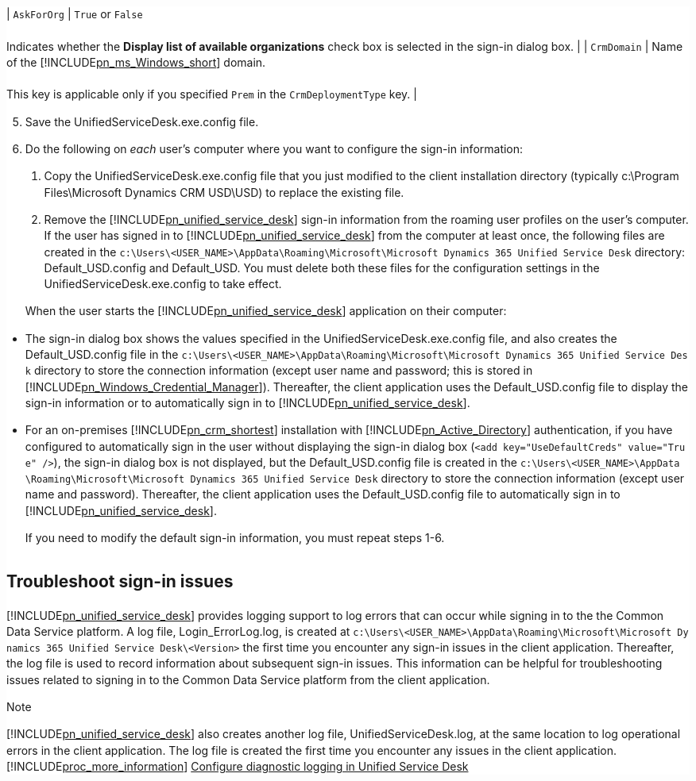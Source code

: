    |     `AskForOrg`     |                                                                                                                                                                       `True` or `False`<br /><br /> Indicates whether the **Display list of available organizations** check box is selected in the sign-in dialog box.                                                                                                                                                                        |
   |     `CrmDomain`     |                                                                                                                                                  Name of the [!INCLUDE[pn_ms_Windows_short](../../../includes/pn-ms-windows-short.md)] domain.<br /><br /> This key is applicable only if you specified `Prem` in the `CrmDeploymentType` key.                                                                                                                                                   |


5. Save the UnifiedServiceDesk.exe.config file.  

6. Do the following on *each* user’s computer where you want to configure the sign-in information:  

   1. Copy the UnifiedServiceDesk.exe.config file that you just modified to the client installation directory (typically c:\Program Files\Microsoft Dynamics CRM USD\USD) to replace the existing file.  

   2. Remove the [!INCLUDE[pn_unified_service_desk](../../../includes/pn-unified-service-desk.md)] sign-in information from the roaming user profiles on the user’s computer. If the user has signed in to [!INCLUDE[pn_unified_service_desk](../../../includes/pn-unified-service-desk.md)] from the computer at least once, the following files are created in the `c:\Users\<USER_NAME>\AppData\Roaming\Microsoft\Microsoft Dynamics 365 Unified Service Desk` directory: Default_USD.config and Default_USD. You must delete both these files for the configuration settings in the UnifiedServiceDesk.exe.config to take effect.  

   When the user starts the [!INCLUDE[pn_unified_service_desk](../../../includes/pn-unified-service-desk.md)] application on their computer:  

- The sign-in dialog box shows the values specified in the UnifiedServiceDesk.exe.config file, and also creates the Default_USD.config file in the `c:\Users\<USER_NAME>\AppData\Roaming\Microsoft\Microsoft Dynamics 365 Unified Service Desk` directory to store the connection information (except user name and password; this is stored in [!INCLUDE[pn_Windows_Credential_Manager](../../../includes/pn-windows-credential-manager.md)]). Thereafter, the client application uses the Default_USD.config file to display the sign-in information or to automatically sign in to [!INCLUDE[pn_unified_service_desk](../../../includes/pn-unified-service-desk.md)].  

- For an on-premises [!INCLUDE[pn_crm_shortest](../../../includes/pn-crm-shortest.md)] installation with [!INCLUDE[pn_Active_Directory](../../../includes/pn-active-directory.md)] authentication, if you have configured to automatically sign in the user without displaying the sign-in dialog box (`<add key="UseDefaultCreds" value="True" />`), the sign-in dialog box is not displayed, but the Default_USD.config file is created in the `c:\Users\<USER_NAME>\AppData\Roaming\Microsoft\Microsoft Dynamics 365 Unified Service Desk` directory to store the connection information (except user name and password). Thereafter, the client application uses the Default_USD.config file to automatically sign in to [!INCLUDE[pn_unified_service_desk](../../../includes/pn-unified-service-desk.md)].  

  If you need to modify the default sign-in information, you must repeat steps 1-6.  

<a name="LogFiles"></a>   
## Troubleshoot sign-in issues  
 [!INCLUDE[pn_unified_service_desk](../../../includes/pn-unified-service-desk.md)] provides logging support to log errors that can occur while signing in to the the Common Data Service platform. A log file, Login_ErrorLog.log, is created at `c:\Users\<USER_NAME>\AppData\Roaming\Microsoft\Microsoft Dynamics 365 Unified Service Desk\<Version>` the first time you encounter any sign-in issues in the client application. Thereafter, the log file is used to record information about subsequent sign-in issues. This information can be helpful for troubleshooting issues related to signing in to the Common Data Service platform from the client application.  

> [!NOTE]
> [!INCLUDE[pn_unified_service_desk](../../../includes/pn-unified-service-desk.md)] also creates another log file, UnifiedServiceDesk.log, at the same location to log operational errors in the client application. The log file is created the first time you encounter any issues in the client application. [!INCLUDE[proc_more_information](../../../includes/proc-more-information.md)] [Configure diagnostic logging in Unified Service Desk](../../../unified-service-desk/admin/configure-client-diagnostic-logging-unified-service-desk.md)  
